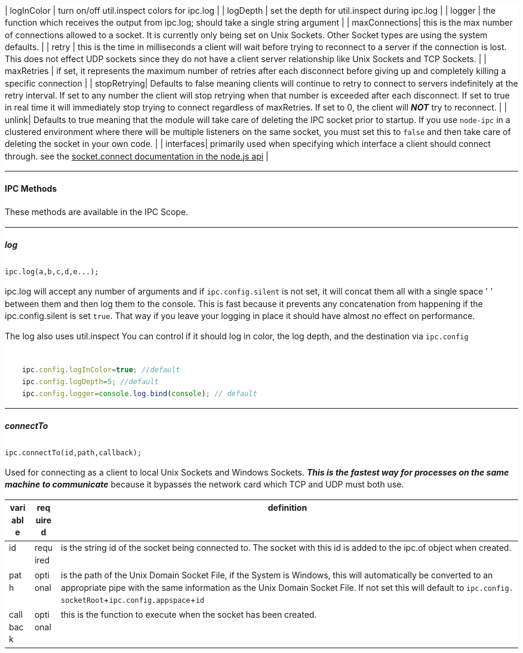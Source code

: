 | logInColor   | turn on/off util.inspect colors for ipc.log |
| logDepth   | set the depth for util.inspect during ipc.log |
| logger   | the function which receives the output from ipc.log; should take a single string argument |
| maxConnections| this is the max number of connections allowed to a socket. It is currently only being set on Unix Sockets. Other Socket types are using the system defaults. |
| retry    | this is the time in milliseconds a client will wait before trying to reconnect to a server if the connection is lost. This does not effect UDP sockets since they do not have a client server relationship like Unix Sockets and TCP Sockets. |
| maxRetries    | if set, it represents the maximum number of retries after each disconnect before giving up and completely killing a specific connection |
| stopRetrying| Defaults to false meaning clients will continue to retry to connect to servers indefinitely at the retry interval. If set to any number the client will stop retrying when that number is exceeded after each disconnect. If set to true in real time it will immediately stop trying to connect regardless of maxRetries. If set to 0, the client will ***NOT*** try to reconnect. |
| unlink| Defaults to true meaning that the module will take care of deleting the IPC socket prior to startup.  If you use `node-ipc` in a clustered environment where there will be multiple listeners on the same socket, you must set this to `false` and then take care of deleting the socket in your own code. |
| interfaces| primarily used when specifying which interface a client should connect through. see the [socket.connect documentation in the node.js api](https://nodejs.org/api/net.html#net_socket_connect_options_connectlistener) |

----

#### IPC Methods  
These methods are available in the IPC Scope.  

----
##### log

`ipc.log(a,b,c,d,e...);`  

ipc.log will accept any number of arguments and if `ipc.config.silent` is not set, it will concat them all with a single space ' ' between them and then log them to the console. This is fast because it prevents any concatenation from happening if the ipc.config.silent is set ` true `. That way if you leave your logging in place it should have almost no effect on performance.

The log also uses util.inspect You can control if it should log in color, the log depth, and the destination via ` ipc.config `

```javascript

    ipc.config.logInColor=true; //default
    ipc.config.logDepth=5; //default    
    ipc.config.logger=console.log.bind(console); // default

```

----
##### connectTo

`ipc.connectTo(id,path,callback);`  

Used for connecting as a client to local Unix Sockets and Windows Sockets. ***This is the fastest way for processes on the same machine to communicate*** because it bypasses the network card which TCP and UDP must both use.

| variable | required | definition |
|----------|----------|------------|
| id       | required |  is the string id of the socket being connected to. The socket with this id is added to the ipc.of object when created. |
| path     | optional | is the path of the Unix Domain Socket File, if the System is Windows, this will automatically be converted to an appropriate pipe with the same information as the Unix Domain Socket File. If not set this will default to ` ipc.config.socketRoot `+` ipc.config.appspace `+` id ` |
| callback | optional | this is the function to execute when the socket has been created. |
